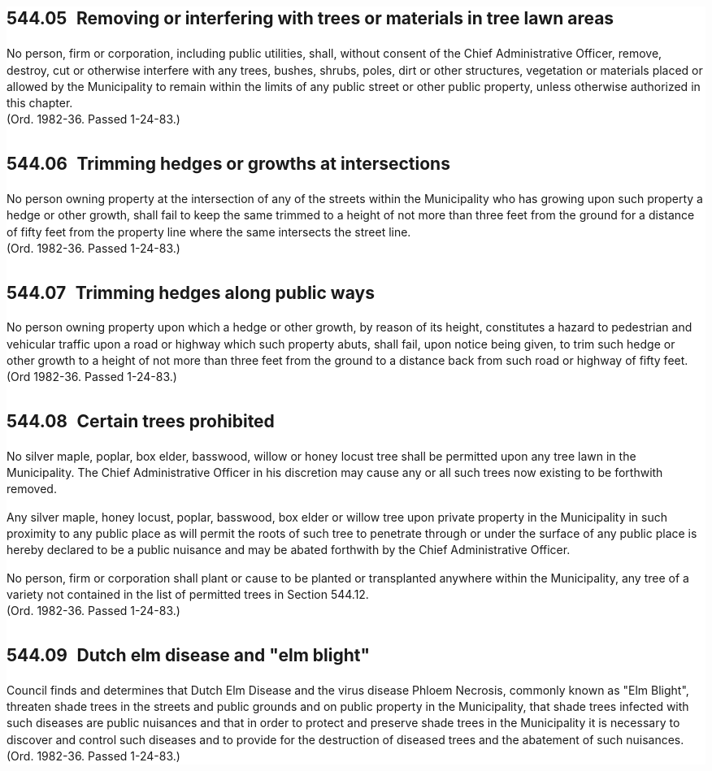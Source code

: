 ## 544.05   Removing or interfering with trees or materials in tree lawn areas

No person, firm or corporation, including public utilities, shall, without
consent of the Chief Administrative Officer, remove, destroy, cut or otherwise
interfere with any trees, bushes, shrubs, poles, dirt or other structures,
vegetation or materials placed or allowed by the Municipality to remain within
the limits of any public street or other public property, unless otherwise
authorized in this chapter.\
(Ord. 1982-36. Passed 1-24-83.)

## 544.06   Trimming hedges or growths at intersections

No person owning property at the intersection of any of the streets within the
Municipality who has growing upon such property a hedge or other growth, shall
fail to keep the same trimmed to a height of not more than three feet from the
ground for a distance of fifty feet from the property line where the same
intersects the street line.\
(Ord. 1982-36. Passed 1-24-83.)

## 544.07   Trimming hedges along public ways

No person owning property upon which a hedge or other growth, by reason of its
height, constitutes a hazard to pedestrian and vehicular traffic upon a road or
highway which such property abuts, shall fail, upon notice being given, to trim
such hedge or other growth to a height of not more than three feet from the
ground to a distance back from such road or highway of fifty feet.
(Ord 1982-36. Passed 1-24-83.)

## 544.08   Certain trees prohibited

No silver maple, poplar, box elder, basswood, willow or honey locust tree shall
be permitted upon any tree lawn in the Municipality. The Chief Administrative
Officer in his discretion may cause any or all such trees now existing to be
forthwith removed.

Any silver maple, honey locust, poplar, basswood, box elder or willow tree upon
private property in the Municipality in such proximity to any public place as
will permit the roots of such tree to penetrate through or under the surface of
any public place is hereby declared to be a public nuisance and may be abated
forthwith by the Chief Administrative Officer.

No person, firm or corporation shall plant or cause to be planted or
transplanted anywhere within the Municipality, any tree of a variety not
contained in the list of permitted trees in Section 544.12.\
(Ord. 1982-36. Passed 1-24-83.)

## 544.09   Dutch elm disease and "elm blight"

Council finds and determines that Dutch Elm Disease and the virus disease Phloem
Necrosis, commonly known as "Elm Blight", threaten shade trees in the streets
and public grounds and on public property in the Municipality, that shade trees
infected with such diseases are public nuisances and that in order to protect
and preserve shade trees in the Municipality it is necessary to discover and
control such diseases and to provide for the destruction of diseased trees and
the abatement of such nuisances.\
(Ord. 1982-36. Passed 1-24-83.)
